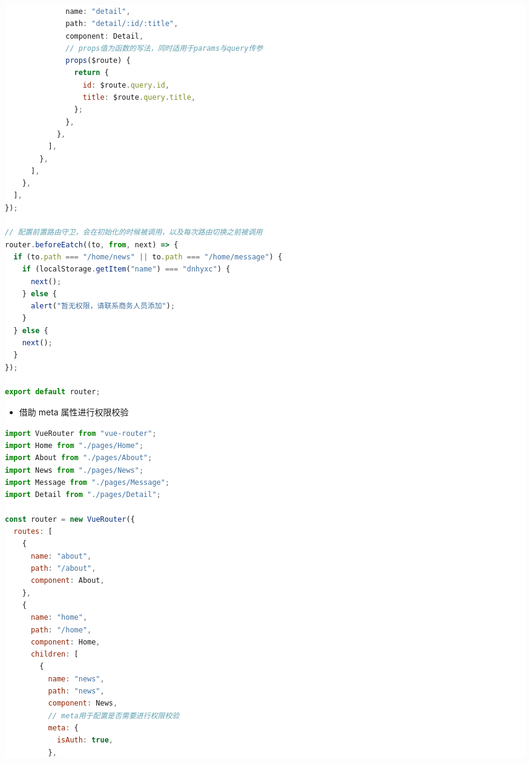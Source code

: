 ```js
              name: "detail",
              path: "detail/:id/:title",
              component: Detail,
              // props值为函数的写法，同时适用于params与query传参
              props($route) {
                return {
                  id: $route.query.id,
                  title: $route.query.title,
                };
              },
            },
          ],
        },
      ],
    },
  ],
});

// 配置前置路由守卫，会在初始化的时候被调用，以及每次路由切换之前被调用
router.beforeEatch((to, from, next) => {
  if (to.path === "/home/news" || to.path === "/home/message") {
    if (localStorage.getItem("name") === "dnhyxc") {
      next();
    } else {
      alert("暂无权限，请联系商务人员添加");
    }
  } else {
    next();
  }
});

export default router;
```

- 借助 meta 属性进行权限校验

```js
import VueRouter from "vue-router";
import Home from "./pages/Home";
import About from "./pages/About";
import News from "./pages/News";
import Message from "./pages/Message";
import Detail from "./pages/Detail";

const router = new VueRouter({
  routes: [
    {
      name: "about",
      path: "/about",
      component: About,
    },
    {
      name: "home",
      path: "/home",
      component: Home,
      children: [
        {
          name: "news",
          path: "news",
          component: News,
          // meta用于配置是否需要进行权限校验
          meta: {
            isAuth: true,
          },
```